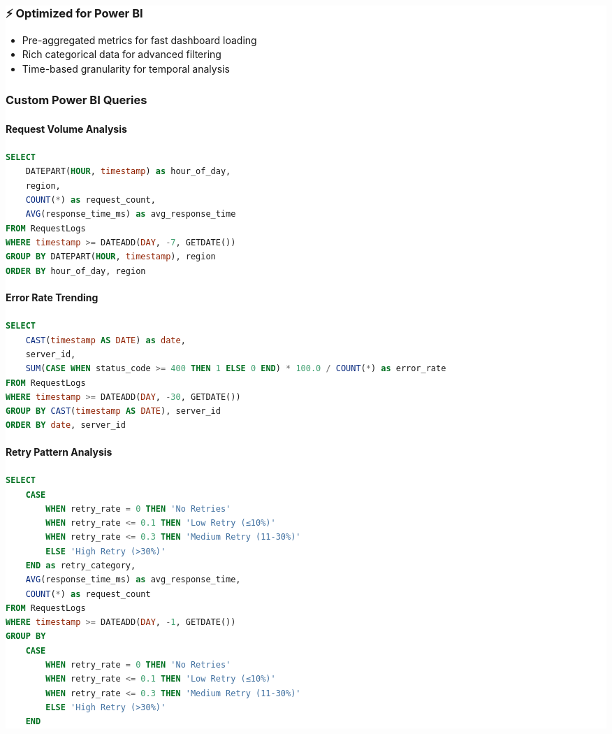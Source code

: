 ### ⚡ **Optimized for Power BI**
- Pre-aggregated metrics for fast dashboard loading
- Rich categorical data for advanced filtering
- Time-based granularity for temporal analysis

### Custom Power BI Queries

#### Request Volume Analysis
```sql
SELECT 
    DATEPART(HOUR, timestamp) as hour_of_day,
    region,
    COUNT(*) as request_count,
    AVG(response_time_ms) as avg_response_time
FROM RequestLogs
WHERE timestamp >= DATEADD(DAY, -7, GETDATE())
GROUP BY DATEPART(HOUR, timestamp), region
ORDER BY hour_of_day, region
```

#### Error Rate Trending
```sql
SELECT 
    CAST(timestamp AS DATE) as date,
    server_id,
    SUM(CASE WHEN status_code >= 400 THEN 1 ELSE 0 END) * 100.0 / COUNT(*) as error_rate
FROM RequestLogs
WHERE timestamp >= DATEADD(DAY, -30, GETDATE())
GROUP BY CAST(timestamp AS DATE), server_id
ORDER BY date, server_id
```

#### Retry Pattern Analysis
```sql
SELECT 
    CASE 
        WHEN retry_rate = 0 THEN 'No Retries'
        WHEN retry_rate <= 0.1 THEN 'Low Retry (≤10%)'
        WHEN retry_rate <= 0.3 THEN 'Medium Retry (11-30%)'
        ELSE 'High Retry (>30%)'
    END as retry_category,
    AVG(response_time_ms) as avg_response_time,
    COUNT(*) as request_count
FROM RequestLogs
WHERE timestamp >= DATEADD(DAY, -1, GETDATE())
GROUP BY 
    CASE 
        WHEN retry_rate = 0 THEN 'No Retries'
        WHEN retry_rate <= 0.1 THEN 'Low Retry (≤10%)'
        WHEN retry_rate <= 0.3 THEN 'Medium Retry (11-30%)'
        ELSE 'High Retry (>30%)'
    END
```
